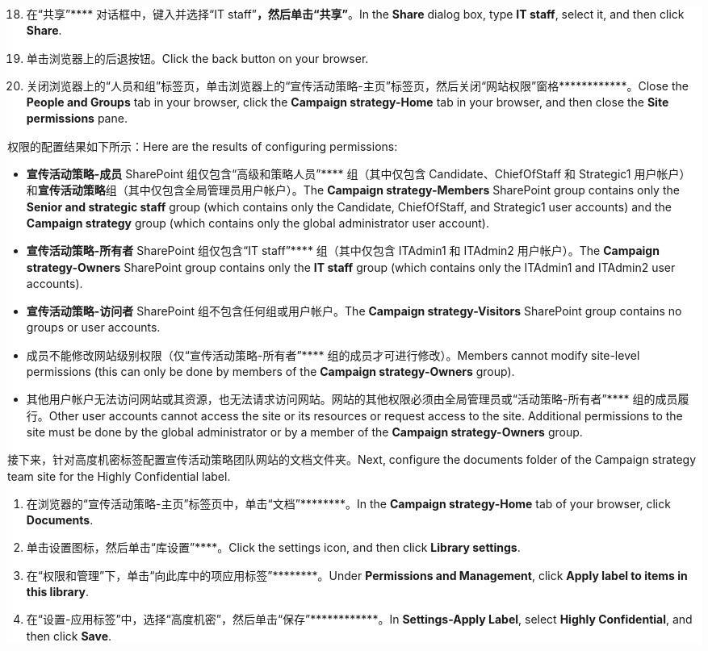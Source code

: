 18. <span data-ttu-id="ab4b5-242">在“共享”**** 对话框中，键入并选择“IT staff”****，然后单击“共享”****。</span><span class="sxs-lookup"><span data-stu-id="ab4b5-242">In the **Share** dialog box, type **IT staff**, select it, and then click **Share**.</span></span>
    
19. <span data-ttu-id="ab4b5-243">单击浏览器上的后退按钮。</span><span class="sxs-lookup"><span data-stu-id="ab4b5-243">Click the back button on your browser.</span></span>
    
20. <span data-ttu-id="ab4b5-244">关闭浏览器上的“人员和组”标签页，单击浏览器上的“宣传活动策略-主页”标签页，然后关闭“网站权限”窗格************。</span><span class="sxs-lookup"><span data-stu-id="ab4b5-244">Close the **People and Groups** tab in your browser, click the **Campaign strategy-Home** tab in your browser, and then close the **Site permissions** pane.</span></span>
    
<span data-ttu-id="ab4b5-245">权限的配置结果如下所示：</span><span class="sxs-lookup"><span data-stu-id="ab4b5-245">Here are the results of configuring permissions:</span></span>
  
- <span data-ttu-id="ab4b5-246">**宣传活动策略-成员** SharePoint 组仅包含“高级和策略人员”**** 组（其中仅包含 Candidate、ChiefOfStaff 和 Strategic1 用户帐户）和**宣传活动策略**组（其中仅包含全局管理员用户帐户）。</span><span class="sxs-lookup"><span data-stu-id="ab4b5-246">The **Campaign strategy-Members** SharePoint group contains only the **Senior and strategic staff** group (which contains only the Candidate, ChiefOfStaff, and Strategic1 user accounts) and the **Campaign strategy** group (which contains only the global administrator user account).</span></span>
    
- <span data-ttu-id="ab4b5-247">**宣传活动策略-所有者** SharePoint 组仅包含“IT staff”**** 组（其中仅包含 ITAdmin1 和 ITAdmin2 用户帐户）。</span><span class="sxs-lookup"><span data-stu-id="ab4b5-247">The **Campaign strategy-Owners** SharePoint group contains only the **IT staff** group (which contains only the ITAdmin1 and ITAdmin2 user accounts).</span></span>
    
- <span data-ttu-id="ab4b5-248">**宣传活动策略-访问者** SharePoint 组不包含任何组或用户帐户。</span><span class="sxs-lookup"><span data-stu-id="ab4b5-248">The **Campaign strategy-Visitors** SharePoint group contains no groups or user accounts.</span></span>
    
- <span data-ttu-id="ab4b5-249">成员不能修改网站级别权限（仅“宣传活动策略-所有者”**** 组的成员才可进行修改）。</span><span class="sxs-lookup"><span data-stu-id="ab4b5-249">Members cannot modify site-level permissions (this can only be done by members of the **Campaign strategy-Owners** group).</span></span>
    
- <span data-ttu-id="ab4b5-p105">其他用户帐户无法访问网站或其资源，也无法请求访问网站。网站的其他权限必须由全局管理员或“活动策略-所有者”**** 组的成员履行。</span><span class="sxs-lookup"><span data-stu-id="ab4b5-p105">Other user accounts cannot access the site or its resources or request access to the site. Additional permissions to the site must be done by the global administrator or by a member of the **Campaign strategy-Owners** group.</span></span>
    
<span data-ttu-id="ab4b5-252">接下来，针对高度机密标签配置宣传活动策略团队网站的文档文件夹。</span><span class="sxs-lookup"><span data-stu-id="ab4b5-252">Next, configure the documents folder of the Campaign strategy team site for the Highly Confidential label.</span></span>
  
1. <span data-ttu-id="ab4b5-253">在浏览器的“宣传活动策略-主页”标签页中，单击“文档”********。</span><span class="sxs-lookup"><span data-stu-id="ab4b5-253">In the **Campaign strategy-Home** tab of your browser, click **Documents**.</span></span>
    
2. <span data-ttu-id="ab4b5-254">单击设置图标，然后单击“库设置”****。</span><span class="sxs-lookup"><span data-stu-id="ab4b5-254">Click the settings icon, and then click **Library settings**.</span></span>
    
3. <span data-ttu-id="ab4b5-255">在“权限和管理”下，单击“向此库中的项应用标签”********。</span><span class="sxs-lookup"><span data-stu-id="ab4b5-255">Under **Permissions and Management**, click **Apply label to items in this library**.</span></span>
    
4. <span data-ttu-id="ab4b5-256">在“设置-应用标签”中，选择“高度机密”，然后单击“保存”************。</span><span class="sxs-lookup"><span data-stu-id="ab4b5-256">In **Settings-Apply Label**, select **Highly Confidential**, and then click **Save**.</span></span>
    